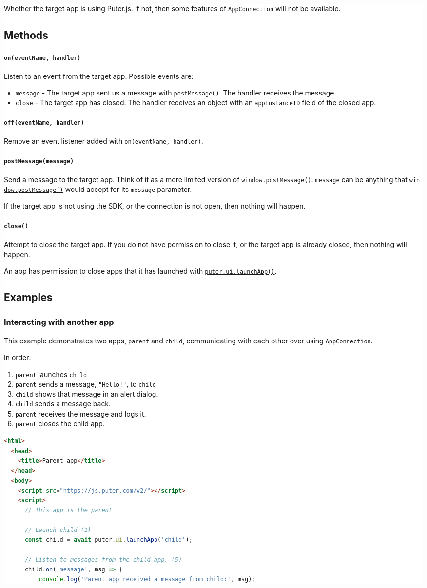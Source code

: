 Whether the target app is using Puter.js. If not, then some features of `AppConnection` will not be available.

## Methods

#### `on(eventName, handler)`

Listen to an event from the target app. Possible events are:

- `message` - The target app sent us a message with `postMessage()`. The handler receives the message.
- `close` - The target app has closed. The handler receives an object with an `appInstanceID` field of the closed app.

#### `off(eventName, handler)`

Remove an event listener added with `on(eventName, handler)`.

#### `postMessage(message)`

Send a message to the target app. Think of it as a more limited version of [`window.postMessage()`](https://developer.mozilla.org/en-US/docs/Web/API/Window/postMessage). `message` can be anything that [`window.postMessage()`](https://developer.mozilla.org/en-US/docs/Web/API/Window/postMessage) would accept for its `message` parameter.

If the target app is not using the SDK, or the connection is not open, then nothing will happen.

#### `close()`

Attempt to close the target app. If you do not have permission to close it, or the target app is already closed, then nothing will happen.

An app has permission to close apps that it has launched with [`puter.ui.launchApp()`](/UI/launchApp).

## Examples

### Interacting with another app

This example demonstrates two apps, `parent` and `child`, communicating with each other over using `AppConnection`.

In order:

1. `parent` launches `child`
2. `parent` sends a message, `"Hello!"`, to `child`
3. `child` shows that message in an alert dialog.
4. `child` sends a message back.
5. `parent` receives the message and logs it.
6. `parent` closes the child app.

```html
<html>
  <head>
    <title>Parent app</title>
  </head>
  <body>
    <script src="https://js.puter.com/v2/"></script>
    <script>
      // This app is the parent

      // Launch child (1)
      const child = await puter.ui.launchApp('child');

      // Listen to messages from the child app. (5)
      child.on('message', msg => {
          console.log('Parent app received a message from child:', msg);
```